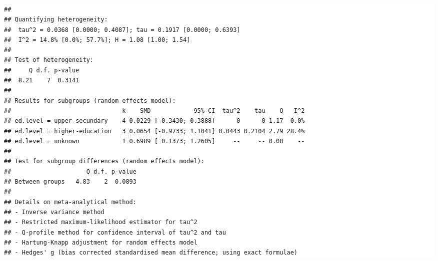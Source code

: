     ## 
    ## Quantifying heterogeneity:
    ##  tau^2 = 0.0368 [0.0000; 0.4087]; tau = 0.1917 [0.0000; 0.6393]
    ##  I^2 = 14.8% [0.0%; 57.7%]; H = 1.08 [1.00; 1.54]
    ## 
    ## Test of heterogeneity:
    ##     Q d.f. p-value
    ##  8.21    7  0.3141
    ## 
    ## Results for subgroups (random effects model):
    ##                               k    SMD            95%-CI  tau^2    tau    Q   I^2
    ## ed.level = upper-secundary    4 0.0229 [-0.3430; 0.3888]      0      0 1.17  0.0%
    ## ed.level = higher-education   3 0.0654 [-0.9733; 1.1041] 0.0443 0.2104 2.79 28.4%
    ## ed.level = unknown            1 0.6989 [ 0.1373; 1.2605]     --     -- 0.00    --
    ## 
    ## Test for subgroup differences (random effects model):
    ##                     Q d.f. p-value
    ## Between groups   4.83    2  0.0893
    ## 
    ## Details on meta-analytical method:
    ## - Inverse variance method
    ## - Restricted maximum-likelihood estimator for tau^2
    ## - Q-profile method for confidence interval of tau^2 and tau
    ## - Hartung-Knapp adjustment for random effects model
    ## - Hedges' g (bias corrected standardised mean difference; using exact formulae)
